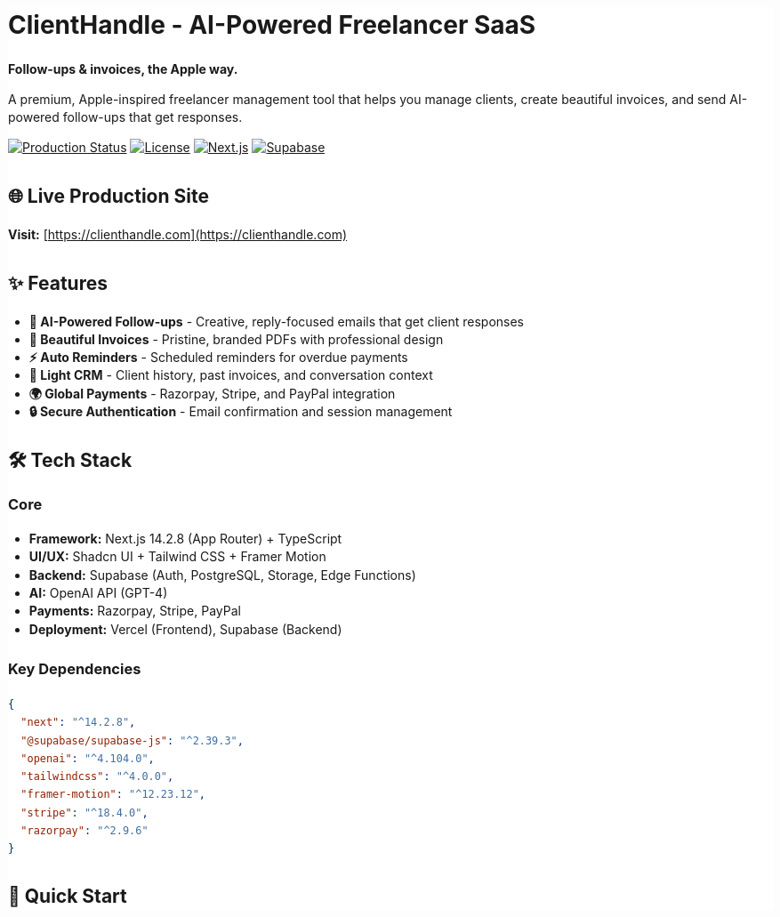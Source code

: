 # ClientHandle - AI-Powered Freelancer SaaS

**Follow-ups & invoices, the Apple way.**

A premium, Apple-inspired freelancer management tool that helps you manage clients, create beautiful invoices, and send AI-powered follow-ups that get responses.

[![Production Status](https://img.shields.io/badge/status-live-brightgreen)](https://clienthandle.com)
[![License](https://img.shields.io/badge/license-MIT-blue.svg)](LICENSE)
[![Next.js](https://img.shields.io/badge/Next.js-14.2.8-black)](https://nextjs.org)
[![Supabase](https://img.shields.io/badge/Supabase-latest-green)](https://supabase.com)

## 🌐 Live Production Site

**Visit:** [https://clienthandle.com](https://clienthandle.com)

## ✨ Features

- **🤖 AI-Powered Follow-ups** - Creative, reply-focused emails that get client responses
- **📄 Beautiful Invoices** - Pristine, branded PDFs with professional design
- **⚡ Auto Reminders** - Scheduled reminders for overdue payments
- **💼 Light CRM** - Client history, past invoices, and conversation context
- **🌍 Global Payments** - Razorpay, Stripe, and PayPal integration
- **🔒 Secure Authentication** - Email confirmation and session management

## 🛠 Tech Stack

### Core
- **Framework:** Next.js 14.2.8 (App Router) + TypeScript
- **UI/UX:** Shadcn UI + Tailwind CSS + Framer Motion
- **Backend:** Supabase (Auth, PostgreSQL, Storage, Edge Functions)
- **AI:** OpenAI API (GPT-4)
- **Payments:** Razorpay, Stripe, PayPal
- **Deployment:** Vercel (Frontend), Supabase (Backend)

### Key Dependencies
```json
{
  "next": "^14.2.8",
  "@supabase/supabase-js": "^2.39.3",
  "openai": "^4.104.0",
  "tailwindcss": "^4.0.0",
  "framer-motion": "^12.23.12",
  "stripe": "^18.4.0",
  "razorpay": "^2.9.6"
}
```

## 🚀 Quick Start
